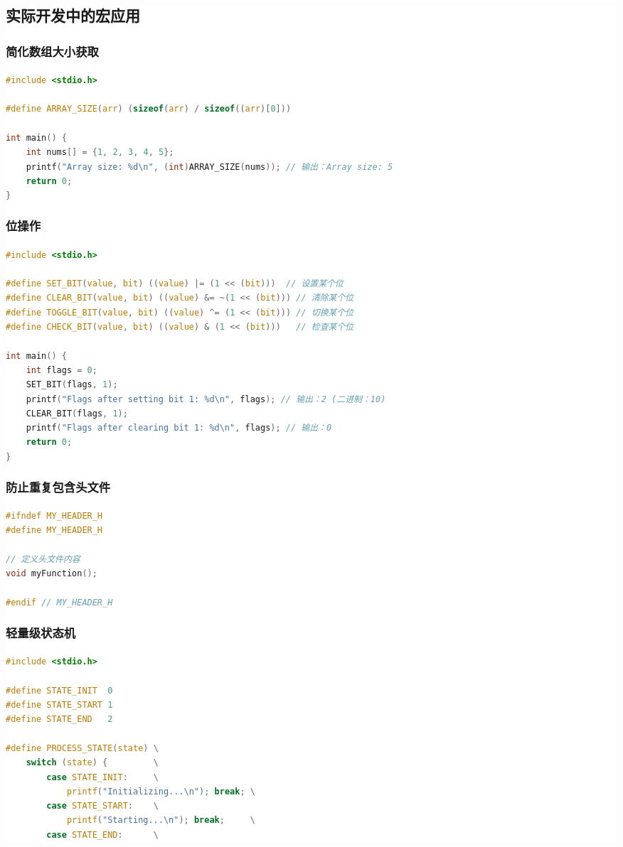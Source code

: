 
## 实际开发中的宏应用

### 简化数组大小获取

```c
#include <stdio.h>

#define ARRAY_SIZE(arr) (sizeof(arr) / sizeof((arr)[0]))

int main() {
    int nums[] = {1, 2, 3, 4, 5};
    printf("Array size: %d\n", (int)ARRAY_SIZE(nums)); // 输出：Array size: 5
    return 0;
}
```

### 位操作

```c
#include <stdio.h>

#define SET_BIT(value, bit) ((value) |= (1 << (bit)))  // 设置某个位
#define CLEAR_BIT(value, bit) ((value) &= ~(1 << (bit))) // 清除某个位
#define TOGGLE_BIT(value, bit) ((value) ^= (1 << (bit))) // 切换某个位
#define CHECK_BIT(value, bit) ((value) & (1 << (bit)))   // 检查某个位

int main() {
    int flags = 0;
    SET_BIT(flags, 1);
    printf("Flags after setting bit 1: %d\n", flags); // 输出：2 (二进制：10)
    CLEAR_BIT(flags, 1);
    printf("Flags after clearing bit 1: %d\n", flags); // 输出：0
    return 0;
}
```

### 防止重复包含头文件

```c
#ifndef MY_HEADER_H
#define MY_HEADER_H

// 定义头文件内容
void myFunction();

#endif // MY_HEADER_H
```

### 轻量级状态机

```c
#include <stdio.h>

#define STATE_INIT  0
#define STATE_START 1
#define STATE_END   2

#define PROCESS_STATE(state) \
    switch (state) {         \
        case STATE_INIT:     \
            printf("Initializing...\n"); break; \
        case STATE_START:    \
            printf("Starting...\n"); break;     \
        case STATE_END:      \
```